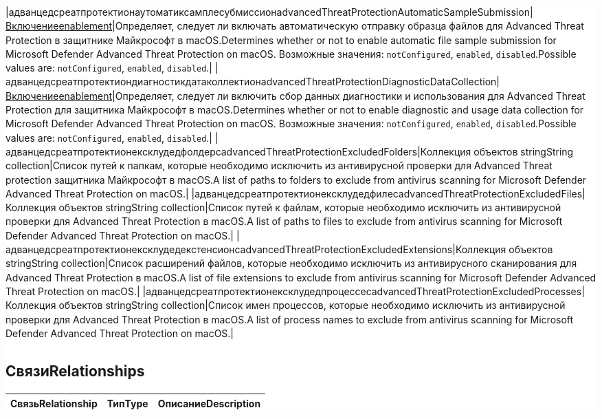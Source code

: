 |<span data-ttu-id="956ec-250">адванцедсреатпротектионаутоматиксамплесубмиссион</span><span class="sxs-lookup"><span data-stu-id="956ec-250">advancedThreatProtectionAutomaticSampleSubmission</span></span>|[<span data-ttu-id="956ec-251">Включение</span><span class="sxs-lookup"><span data-stu-id="956ec-251">enablement</span></span>](../resources/intune-shared-enablement.md)|<span data-ttu-id="956ec-252">Определяет, следует ли включать автоматическую отправку образца файлов для Advanced Threat Protection в защитнике Майкрософт в macOS.</span><span class="sxs-lookup"><span data-stu-id="956ec-252">Determines whether or not to enable automatic file sample submission for Microsoft Defender Advanced Threat Protection on macOS.</span></span> <span data-ttu-id="956ec-253">Возможные значения: `notConfigured`, `enabled`, `disabled`.</span><span class="sxs-lookup"><span data-stu-id="956ec-253">Possible values are: `notConfigured`, `enabled`, `disabled`.</span></span>|
|<span data-ttu-id="956ec-254">адванцедсреатпротектиондиагностикдатаколлектион</span><span class="sxs-lookup"><span data-stu-id="956ec-254">advancedThreatProtectionDiagnosticDataCollection</span></span>|[<span data-ttu-id="956ec-255">Включение</span><span class="sxs-lookup"><span data-stu-id="956ec-255">enablement</span></span>](../resources/intune-shared-enablement.md)|<span data-ttu-id="956ec-256">Определяет, следует ли включить сбор данных диагностики и использования для Advanced Threat Protection для защитника Майкрософт в macOS.</span><span class="sxs-lookup"><span data-stu-id="956ec-256">Determines whether or not to enable diagnostic and usage data collection for Microsoft Defender Advanced Threat Protection on macOS.</span></span> <span data-ttu-id="956ec-257">Возможные значения: `notConfigured`, `enabled`, `disabled`.</span><span class="sxs-lookup"><span data-stu-id="956ec-257">Possible values are: `notConfigured`, `enabled`, `disabled`.</span></span>|
|<span data-ttu-id="956ec-258">адванцедсреатпротектионексклудедфолдерс</span><span class="sxs-lookup"><span data-stu-id="956ec-258">advancedThreatProtectionExcludedFolders</span></span>|<span data-ttu-id="956ec-259">Коллекция объектов string</span><span class="sxs-lookup"><span data-stu-id="956ec-259">String collection</span></span>|<span data-ttu-id="956ec-260">Список путей к папкам, которые необходимо исключить из антивирусной проверки для Advanced Threat protection защитника Майкрософт в macOS.</span><span class="sxs-lookup"><span data-stu-id="956ec-260">A list of paths to folders to exclude from antivirus scanning for Microsoft Defender Advanced Threat Protection on macOS.</span></span>|
|<span data-ttu-id="956ec-261">адванцедсреатпротектионексклудедфилес</span><span class="sxs-lookup"><span data-stu-id="956ec-261">advancedThreatProtectionExcludedFiles</span></span>|<span data-ttu-id="956ec-262">Коллекция объектов string</span><span class="sxs-lookup"><span data-stu-id="956ec-262">String collection</span></span>|<span data-ttu-id="956ec-263">Список путей к файлам, которые необходимо исключить из антивирусной проверки для Advanced Threat Protection в macOS.</span><span class="sxs-lookup"><span data-stu-id="956ec-263">A list of paths to files to exclude from antivirus scanning for Microsoft Defender Advanced Threat Protection on macOS.</span></span>|
|<span data-ttu-id="956ec-264">адванцедсреатпротектионексклудедекстенсионс</span><span class="sxs-lookup"><span data-stu-id="956ec-264">advancedThreatProtectionExcludedExtensions</span></span>|<span data-ttu-id="956ec-265">Коллекция объектов string</span><span class="sxs-lookup"><span data-stu-id="956ec-265">String collection</span></span>|<span data-ttu-id="956ec-266">Список расширений файлов, которые необходимо исключить из антивирусного сканирования для Advanced Threat Protection в macOS.</span><span class="sxs-lookup"><span data-stu-id="956ec-266">A list of file extensions to exclude from antivirus scanning for Microsoft Defender Advanced Threat Protection on macOS.</span></span>|
|<span data-ttu-id="956ec-267">адванцедсреатпротектионексклудедпроцессес</span><span class="sxs-lookup"><span data-stu-id="956ec-267">advancedThreatProtectionExcludedProcesses</span></span>|<span data-ttu-id="956ec-268">Коллекция объектов string</span><span class="sxs-lookup"><span data-stu-id="956ec-268">String collection</span></span>|<span data-ttu-id="956ec-269">Список имен процессов, которые необходимо исключить из антивирусной проверки для Advanced Threat Protection в macOS.</span><span class="sxs-lookup"><span data-stu-id="956ec-269">A list of process names to exclude from antivirus scanning for Microsoft Defender Advanced Threat Protection on macOS.</span></span>|

## <a name="relationships"></a><span data-ttu-id="956ec-270">Связи</span><span class="sxs-lookup"><span data-stu-id="956ec-270">Relationships</span></span>
|<span data-ttu-id="956ec-271">Связь</span><span class="sxs-lookup"><span data-stu-id="956ec-271">Relationship</span></span>|<span data-ttu-id="956ec-272">Тип</span><span class="sxs-lookup"><span data-stu-id="956ec-272">Type</span></span>|<span data-ttu-id="956ec-273">Описание</span><span class="sxs-lookup"><span data-stu-id="956ec-273">Description</span></span>|
|:---|:---|:---|